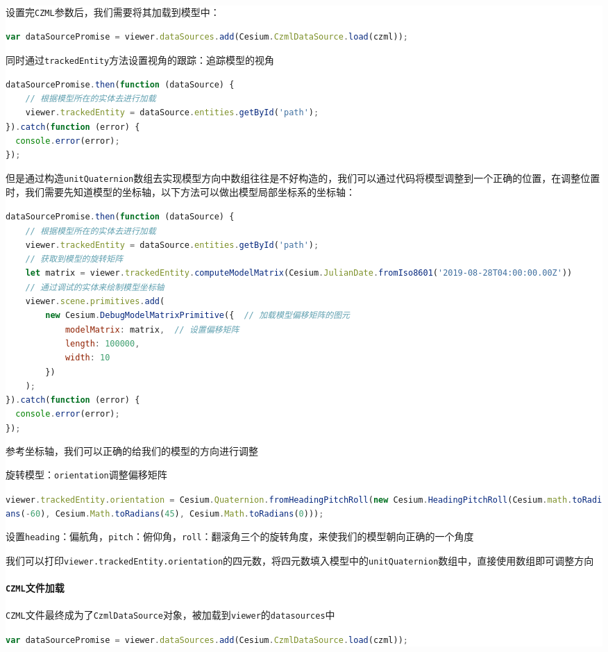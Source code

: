 设置完`CZML`参数后，我们需要将其加载到模型中：

```js
var dataSourcePromise = viewer.dataSources.add(Cesium.CzmlDataSource.load(czml));
```

同时通过`trackedEntity`方法设置视角的跟踪：追踪模型的视角

```js
dataSourcePromise.then(function (dataSource) {
    // 根据模型所在的实体去进行加载
    viewer.trackedEntity = dataSource.entities.getById('path');
}).catch(function (error) {
  console.error(error);
});
```

但是通过构造`unitQuaternion`数组去实现模型方向中数组往往是不好构造的，我们可以通过代码将模型调整到一个正确的位置，在调整位置时，我们需要先知道模型的坐标轴，以下方法可以做出模型局部坐标系的坐标轴：

```js
dataSourcePromise.then(function (dataSource) {
    // 根据模型所在的实体去进行加载
    viewer.trackedEntity = dataSource.entities.getById('path');
    // 获取到模型的旋转矩阵
    let matrix = viewer.trackedEntity.computeModelMatrix(Cesium.JulianDate.fromIso8601('2019-08-28T04:00:00.00Z'))
    // 通过调试的实体来绘制模型坐标轴
    viewer.scene.primitives.add(
        new Cesium.DebugModelMatrixPrimitive({  // 加载模型偏移矩阵的图元
            modelMatrix: matrix,  // 设置偏移矩阵
            length: 100000,
            width: 10
        })
    );
}).catch(function (error) {
  console.error(error);
});
```

参考坐标轴，我们可以正确的给我们的模型的方向进行调整

旋转模型：`orientation`调整偏移矩阵

```js
viewer.trackedEntity.orientation = Cesium.Quaternion.fromHeadingPitchRoll(new Cesium.HeadingPitchRoll(Cesium.math.toRadians(-60), Cesium.Math.toRadians(45), Cesium.Math.toRadians(0)));
```

设置`heading`：偏航角，`pitch`：俯仰角，`roll`：翻滚角三个的旋转角度，来使我们的模型朝向正确的一个角度

我们可以打印`viewer.trackedEntity.orientation`的四元数，将四元数填入模型中的`unitQuaternion`数组中，直接使用数组即可调整方向

#### `CZML`文件加载

`CZML`文件最终成为了`CzmlDataSource`对象，被加载到`viewer`的`datasources`中

```js
var dataSourcePromise = viewer.dataSources.add(Cesium.CzmlDataSource.load(czml));
```
